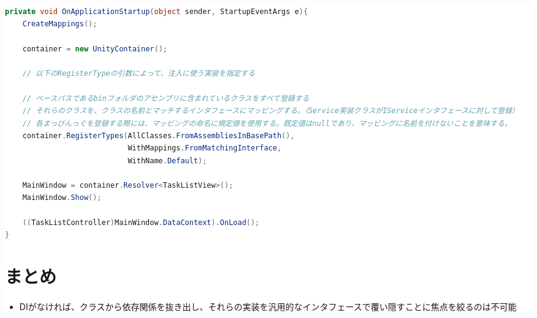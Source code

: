 ```cs
private void OnApplicationStartup(object sender, StartupEventArgs e){
    CreateMappings();

    container = new UnityContainer();

    // 以下のRegisterTypeの引数によって、注入に使う実装を指定する

    // ベースパスであるbinフォルダのアセンブリに含まれているクラスをすべて登録する
    // それらのクラスを、クラスの名前とマッチするインタフェースにマッピングする。（Service実装クラスがIServiceインタフェースに対して登録）
    // 各まっぴんっぐを登録する際には、マッピングの命名に規定値を使用する。既定値はnullであり、マッピングに名前を付けないことを意味する。
    container.RegisterTypes(AllClasses.FromAssembliesInBasePath(),
                            WithMappings.FromMatchingInterface,
                            WithName.Default);
    
    MainWindow = container.Resolver<TaskListView>();
    MainWindow.Show();

    ((TaskListController)MainWindow.DataContext).OnLoad();
}
```
# まとめ
* DIがなければ、クラスから依存関係を抜き出し、それらの実装を汎用的なインタフェースで覆い隠すことに焦点を絞るのは不可能